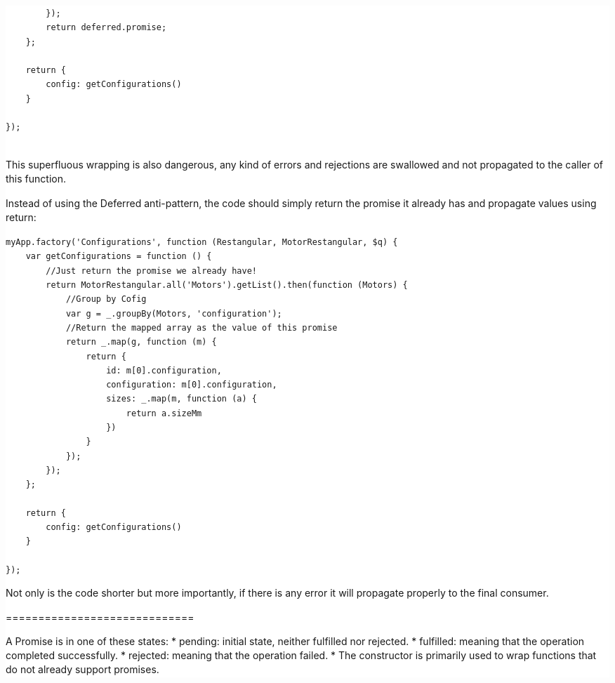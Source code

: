 ```
        });
        return deferred.promise;
    };

    return {
        config: getConfigurations()
    }

});


```

This superfluous wrapping is also dangerous, any kind of errors and rejections are swallowed and not propagated to the caller of this function.

Instead of using the Deferred anti-pattern, the code should simply return the promise it already has and propagate values using return:

```
myApp.factory('Configurations', function (Restangular, MotorRestangular, $q) {
    var getConfigurations = function () {
        //Just return the promise we already have!
        return MotorRestangular.all('Motors').getList().then(function (Motors) {
            //Group by Cofig
            var g = _.groupBy(Motors, 'configuration');
            //Return the mapped array as the value of this promise
            return _.map(g, function (m) {
                return {
                    id: m[0].configuration,
                    configuration: m[0].configuration,
                    sizes: _.map(m, function (a) {
                        return a.sizeMm
                    })
                }
            });
        });
    };

    return {
        config: getConfigurations()
    }

});
```

Not only is the code shorter but more importantly, if there is any error it will propagate properly to the final consumer.

=============================

A Promise is in one of these states:
    * pending: initial state, neither fulfilled nor rejected.
    * fulfilled: meaning that the operation completed successfully.
    * rejected: meaning that the operation failed.
  * 
The constructor is primarily used to wrap functions that do not already support promises.
